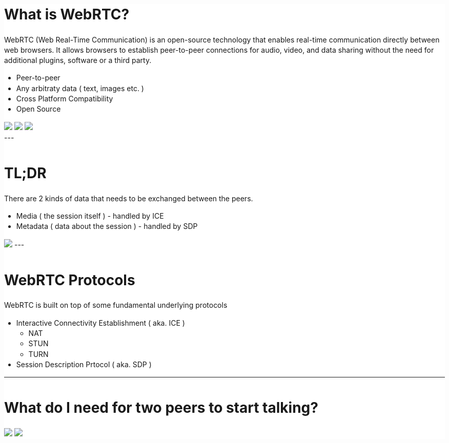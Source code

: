 # What is WebRTC?

WebRTC (Web Real-Time Communication) is an open-source technology that enables real-time communication directly between web browsers. It allows browsers to establish peer-to-peer connections for audio, video, and data sharing without the need for additional plugins, software or a third party.

* Peer-to-peer
* Any arbitraty data ( text, images etc. )
* Cross Platform Compatibility
* Open Source

<div class="flex items-center space-x-6 mt-8 justify-center">
  <img src="zoom.png" class="h-18"> 
  <img src="meet.png" class="h-24"> 
  <img src="teams.svg" class="h-18"> 
</div>
---

# TL;DR

There are 2 kinds of data that needs to be exchanged between the peers. 

<ul>
  <li> Media ( the session itself ) - handled by ICE </li>
  <li v-click-hide> Metadata ( data about the session ) - handled by SDP </li>
</ul>

<img src="webrtc-gist.png" class="h-70 mt-8 mx-auto">
---

# WebRTC Protocols

WebRTC is built on top of some fundamental underlying protocols

* Interactive Connectivity Establishment ( aka. ICE )
  * NAT
  * STUN
  * TURN
* Session Description Prtocol ( aka. SDP )

---

# What do I need for two peers to start talking?

<img src="ip-address-think.png" class="h-36 mt-8  mx-auto">

<img v-click src="ip-address.png" class="h-36 mt-8  mx-auto">
